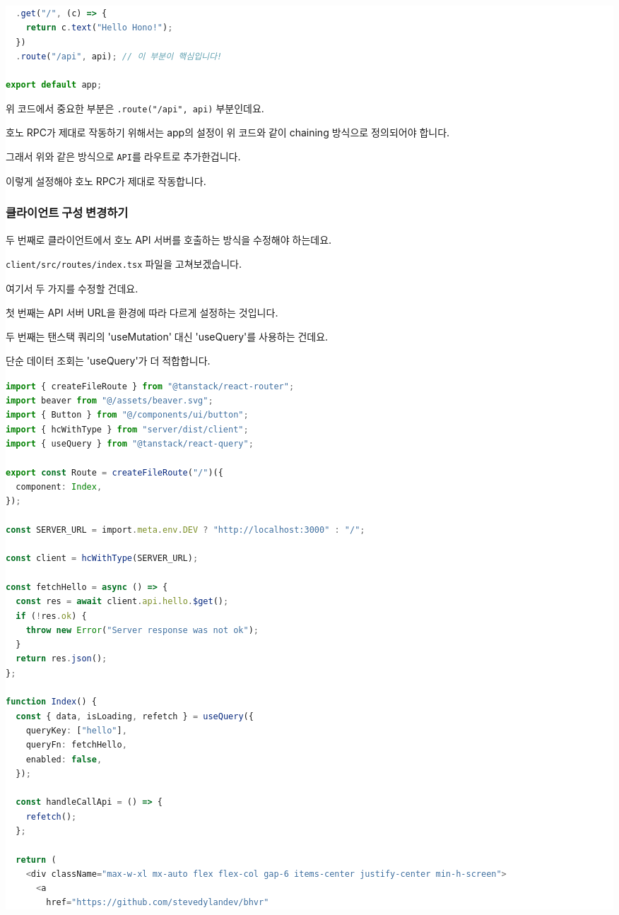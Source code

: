 ```ts
  .get("/", (c) => {
    return c.text("Hello Hono!");
  })
  .route("/api", api); // 이 부분이 핵심입니다!

export default app;
```

위 코드에서 중요한 부분은 `.route("/api", api)` 부분인데요.<br />

호노 RPC가 제대로 작동하기 위해서는 app의 설정이 위 코드와 같이 chaining 방식으로 정의되어야 합니다.

그래서 위와 같은 방식으로 `API`를 라우트로 추가한겁니다.

이렇게 설정해야 호노 RPC가 제대로 작동합니다.<br />

### 클라이언트 구성 변경하기

두 번째로 클라이언트에서 호노 API 서버를 호출하는 방식을 수정해야 하는데요.<br />

`client/src/routes/index.tsx` 파일을 고쳐보겠습니다.<br />

여기서 두 가지를 수정할 건데요.<br />

첫 번째는 API 서버 URL을 환경에 따라 다르게 설정하는 것입니다.<br />

두 번째는 탠스택 쿼리의 'useMutation' 대신 'useQuery'를 사용하는 건데요.<br />

단순 데이터 조회는 'useQuery'가 더 적합합니다.<br />

```ts
import { createFileRoute } from "@tanstack/react-router";
import beaver from "@/assets/beaver.svg";
import { Button } from "@/components/ui/button";
import { hcWithType } from "server/dist/client";
import { useQuery } from "@tanstack/react-query";

export const Route = createFileRoute("/")({
  component: Index,
});

const SERVER_URL = import.meta.env.DEV ? "http://localhost:3000" : "/";

const client = hcWithType(SERVER_URL);

const fetchHello = async () => {
  const res = await client.api.hello.$get();
  if (!res.ok) {
    throw new Error("Server response was not ok");
  }
  return res.json();
};

function Index() {
  const { data, isLoading, refetch } = useQuery({
    queryKey: ["hello"],
    queryFn: fetchHello,
    enabled: false,
  });

  const handleCallApi = () => {
    refetch();
  };

  return (
    <div className="max-w-xl mx-auto flex flex-col gap-6 items-center justify-center min-h-screen">
      <a
        href="https://github.com/stevedylandev/bhvr"
```